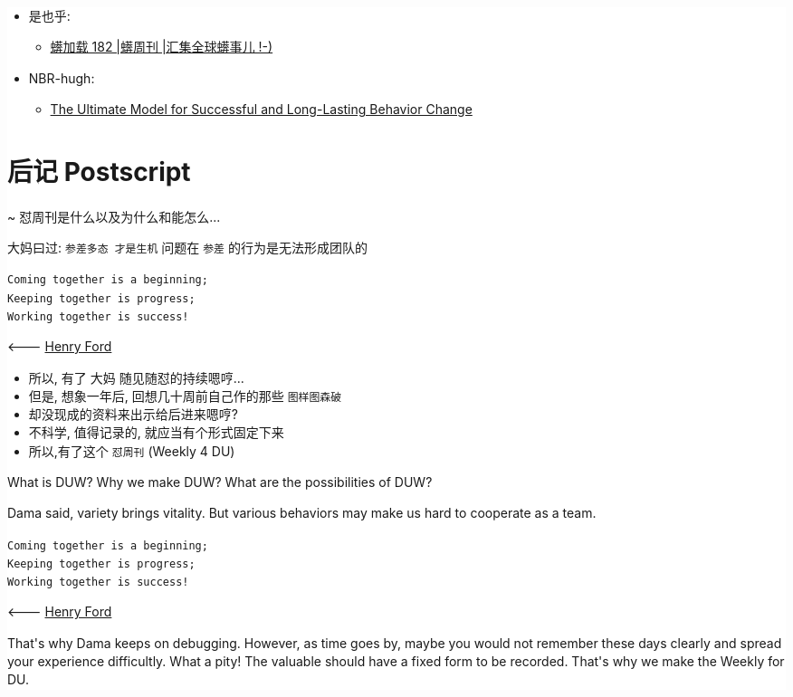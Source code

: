 - 是也乎:
    + [蠎加载 182 |蠎周刊 |汇集全球蠎事儿 !-)](http://weekly.pychina.org/importpython/importpython-182.html)

- NBR-hugh:
    + [The Ultimate Model for Successful and Long-Lasting Behavior Change](https://betterhumans.coach.me/the-ultimate-model-for-successful-and-long-lasting-behavior-change-221e678c642b)

# 后记 Postscript
~ 怼周刊是什么以及为什么和能怎么...

大妈曰过: `参差多态 才是生机`
问题在 `参差` 的行为是无法形成团队的

    Coming together is a beginning; 
    Keeping together is progress; 
    Working together is success!

<--- [Henry Ford](https://www.brainyquote.com/quotes/quotes/h/henryford121997.html)

- 所以, 有了 大妈 随见随怼的持续嗯哼...
- 但是, 想象一年后, 回想几十周前自己作的那些 `图样图森破` 
- 却没现成的资料来出示给后进来嗯哼?
- 不科学, 值得记录的, 就应当有个形式固定下来
- 所以,有了这个 `怼周刊` (Weekly 4 DU)

What is DUW?
Why we make DUW?
What are the possibilities of DUW?

Dama said, variety brings vitality.
But various behaviors may make us hard to cooperate as a team.

    Coming together is a beginning; 
    Keeping together is progress; 
    Working together is success!

<--- [Henry Ford](https://www.brainyquote.com/quotes/quotes/h/henryford121997.html)

That's why Dama keeps on debugging.
However, as time goes by, maybe you would not remember these days clearly and spread your experience difficultly.
What a pity!
The valuable should have a fixed form to be recorded.
That's why we make the Weekly for DU.



